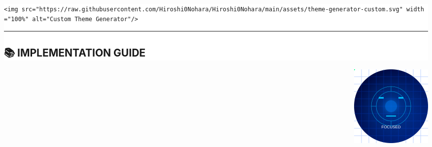     <img src="https://raw.githubusercontent.com/Hiroshi0Nohara/Hiroshi0Nohara/main/assets/theme-generator-custom.svg" width="100%" alt="Custom Theme Generator"/>
  </a>
</div>

---

## 📚 IMPLEMENTATION GUIDE

<img src="https://raw.githubusercontent.com/Hiroshi0Nohara/Hiroshi0Nohara/main/assets/avatar-focused.svg" width="150" height="150" alt="Interactive Avatar" title="Let me help you implement these themes!" align="right" />
